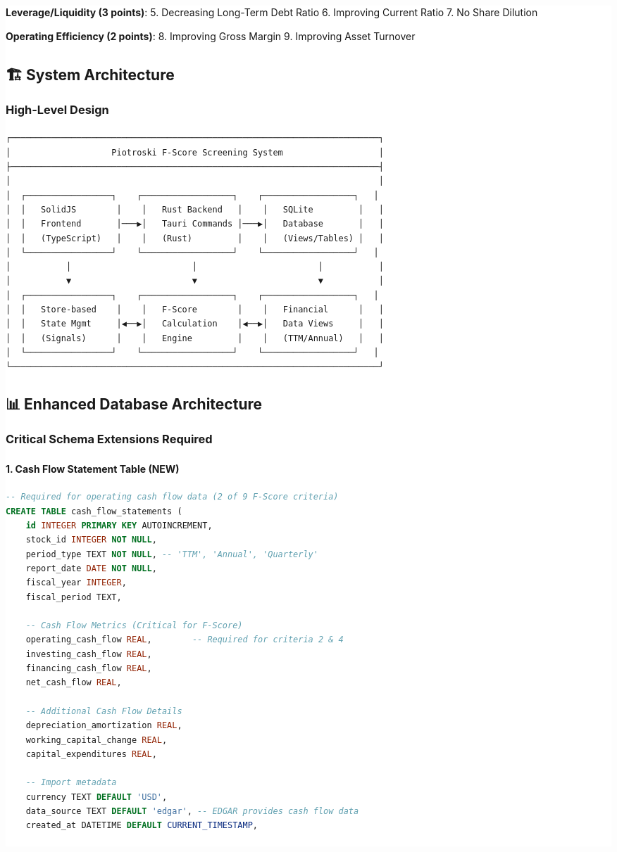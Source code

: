 **Leverage/Liquidity (3 points)**:
5. Decreasing Long-Term Debt Ratio
6. Improving Current Ratio
7. No Share Dilution

**Operating Efficiency (2 points)**:
8. Improving Gross Margin
9. Improving Asset Turnover

## 🏗️ System Architecture

### High-Level Design
```
┌─────────────────────────────────────────────────────────────────────────┐
│                    Piotroski F-Score Screening System                   │
├─────────────────────────────────────────────────────────────────────────┤
│                                                                         │
│  ┌─────────────────┐    ┌──────────────────┐    ┌──────────────────┐   │
│  │   SolidJS        │    │   Rust Backend   │    │   SQLite         │   │
│  │   Frontend       │───▶│   Tauri Commands │───▶│   Database       │   │
│  │   (TypeScript)   │    │   (Rust)         │    │   (Views/Tables) │   │
│  └─────────────────┘    └──────────────────┘    └──────────────────┘   │
│           │                        │                        │           │
│           ▼                        ▼                        ▼           │
│  ┌─────────────────┐    ┌──────────────────┐    ┌──────────────────┐   │
│  │   Store-based    │    │   F-Score        │    │   Financial      │   │
│  │   State Mgmt     │◀──▶│   Calculation    │◀──▶│   Data Views     │   │
│  │   (Signals)      │    │   Engine         │    │   (TTM/Annual)   │   │
│  └─────────────────┘    └──────────────────┘    └──────────────────┘   │
└─────────────────────────────────────────────────────────────────────────┘
```

## 📊 Enhanced Database Architecture

### **Critical Schema Extensions Required**

#### 1. Cash Flow Statement Table (NEW)
```sql
-- Required for operating cash flow data (2 of 9 F-Score criteria)
CREATE TABLE cash_flow_statements (
    id INTEGER PRIMARY KEY AUTOINCREMENT,
    stock_id INTEGER NOT NULL,
    period_type TEXT NOT NULL, -- 'TTM', 'Annual', 'Quarterly'
    report_date DATE NOT NULL,
    fiscal_year INTEGER,
    fiscal_period TEXT,
    
    -- Cash Flow Metrics (Critical for F-Score)
    operating_cash_flow REAL,        -- Required for criteria 2 & 4
    investing_cash_flow REAL,
    financing_cash_flow REAL,
    net_cash_flow REAL,
    
    -- Additional Cash Flow Details
    depreciation_amortization REAL,
    working_capital_change REAL,
    capital_expenditures REAL,
    
    -- Import metadata
    currency TEXT DEFAULT 'USD',
    data_source TEXT DEFAULT 'edgar', -- EDGAR provides cash flow data
    created_at DATETIME DEFAULT CURRENT_TIMESTAMP,
    
```